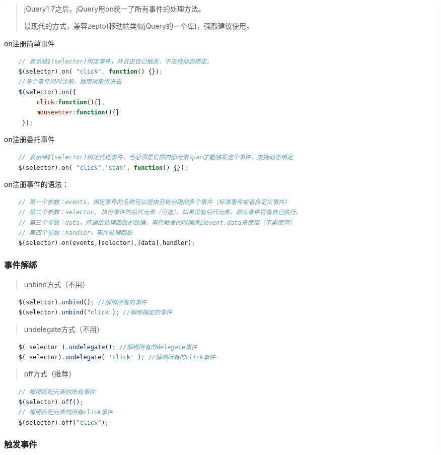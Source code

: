 > jQuery1.7之后，jQuery用on统一了所有事件的处理方法。
>
> 最现代的方式，兼容zepto(移动端类似jQuery的一个库)，强烈建议使用。

on注册简单事件

```javascript
    // 表示给$(selector)绑定事件，并且由自己触发，不支持动态绑定。
    $(selector).on( "click", function() {});
	//多个事件同时注册，就用对象传进去
	$(selector).on({
         click:function(){},
         mouseenter:function(){}
     });
```

on注册委托事件

```javascript
    // 表示给$(selector)绑定代理事件，当必须是它的内部元素span才能触发这个事件，支持动态绑定
    $(selector).on( "click",'span', function() {});
```

on注册事件的语法：

```javascript
    // 第一个参数：events，绑定事件的名称可以是由空格分隔的多个事件（标准事件或者自定义事件）
    // 第二个参数：selector, 执行事件的后代元素（可选），如果没有后代元素，那么事件将有自己执行。
    // 第三个参数：data，传递给处理函数的数据，事件触发的时候通过event.data来使用（不常使用）
    // 第四个参数：handler，事件处理函数
    $(selector).on(events,[selector],[data],handler);
```

### 事件解绑

> unbind方式（不用）

```javascript
    $(selector).unbind(); //解绑所有的事件
    $(selector).unbind("click"); //解绑指定的事件
```

> undelegate方式（不用）

```javascript
    $( selector ).undelegate(); //解绑所有的delegate事件
    $( selector).undelegate( 'click' ); //解绑所有的click事件
```

> off方式（推荐）

```javascript
    // 解绑匹配元素的所有事件
    $(selector).off();
    // 解绑匹配元素的所有click事件
    $(selector).off("click");
```

### 触发事件
